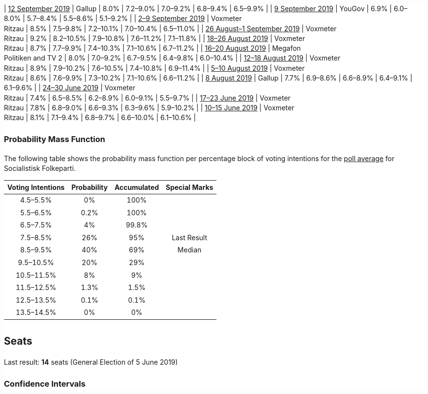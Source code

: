 | [12 September 2019](2019-09-12-Gallup.html) | Gallup | 8.0% | 7.2–9.0% | 7.0–9.2% | 6.8–9.4% | 6.5–9.9% |
| [9 September 2019](2019-09-09-YouGov.html) | YouGov | 6.9% | 6.0–8.0% | 5.7–8.4% | 5.5–8.6% | 5.1–9.2% |
| [2–9 September 2019](2019-09-09-Voxmeter.html) | Voxmeter <br> Ritzau | 8.5% | 7.5–9.8% | 7.2–10.1% | 7.0–10.4% | 6.5–11.0% |
| [26 August–1 September 2019](2019-09-01-Voxmeter.html) | Voxmeter <br> Ritzau | 9.2% | 8.2–10.5% | 7.9–10.8% | 7.6–11.2% | 7.1–11.8% |
| [18–26 August 2019](2019-08-26-Voxmeter.html) | Voxmeter <br> Ritzau | 8.7% | 7.7–9.9% | 7.4–10.3% | 7.1–10.6% | 6.7–11.2% |
| [16–20 August 2019](2019-08-20-Megafon.html) | Megafon <br> Politiken and TV 2 | 8.0% | 7.0–9.2% | 6.7–9.5% | 6.4–9.8% | 6.0–10.4% |
| [12–18 August 2019](2019-08-18-Voxmeter.html) | Voxmeter <br> Ritzau | 8.9% | 7.9–10.2% | 7.6–10.5% | 7.4–10.8% | 6.9–11.4% |
| [5–10 August 2019](2019-08-10-Voxmeter.html) | Voxmeter <br> Ritzau | 8.6% | 7.6–9.9% | 7.3–10.2% | 7.1–10.6% | 6.6–11.2% |
| [8 August 2019](2019-08-08-Gallup.html) | Gallup | 7.7% | 6.9–8.6% | 6.6–8.9% | 6.4–9.1% | 6.1–9.6% |
| [24–30 June 2019](2019-06-30-Voxmeter.html) | Voxmeter <br> Ritzau | 7.4% | 6.5–8.5% | 6.2–8.9% | 6.0–9.1% | 5.5–9.7% |
| [17–23 June 2019](2019-06-23-Voxmeter.html) | Voxmeter <br> Ritzau | 7.8% | 6.8–9.0% | 6.6–9.3% | 6.3–9.6% | 5.9–10.2% |
| [10–15 June 2019](2019-06-15-Voxmeter.html) | Voxmeter <br> Ritzau | 8.1% | 7.1–9.4% | 6.8–9.7% | 6.6–10.0% | 6.1–10.6% |

### Probability Mass Function

The following table shows the probability mass function per percentage block of voting intentions for the [poll average](average.html) for Socialistisk Folkeparti.

| Voting Intentions | Probability | Accumulated | Special Marks |
|:-----------------:|:-----------:|:-----------:|:-------------:|
| 4.5–5.5% | 0% | 100% |  |
| 5.5–6.5% | 0.2% | 100% |  |
| 6.5–7.5% | 4% | 99.8% |  |
| 7.5–8.5% | 26% | 95% | Last Result |
| 8.5–9.5% | 40% | 69% | Median |
| 9.5–10.5% | 20% | 29% |  |
| 10.5–11.5% | 8% | 9% |  |
| 11.5–12.5% | 1.3% | 1.5% |  |
| 12.5–13.5% | 0.1% | 0.1% |  |
| 13.5–14.5% | 0% | 0% |  |


## Seats

Last result: **14** seats (General Election of 5 June 2019)

### Confidence Intervals
